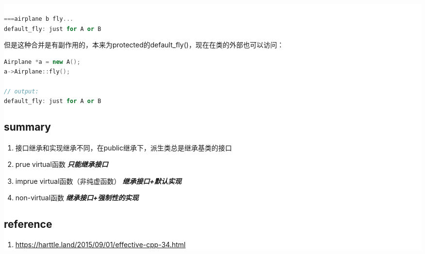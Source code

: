```cpp

===airplane b fly...
default_fly: just for A or B
```

但是这种合并是有副作用的，本来为protected的default_fly()，现在在类的外部也可以访问：

```cpp
Airplane *a = new A();
a->Airplane::fly();

// output:
default_fly: just for A or B
```

## summary
1. 接口继承和实现继承不同，在public继承下，派生类总是继承基类的接口

2. prue virtual函数 ***只能继承接口***

3. imprue virtual函数（非纯虚函数） ***继承接口+默认实现***

4. non-virtual函数 ***继承接口+强制性的实现***

## reference

1. https://harttle.land/2015/09/01/effective-cpp-34.html

